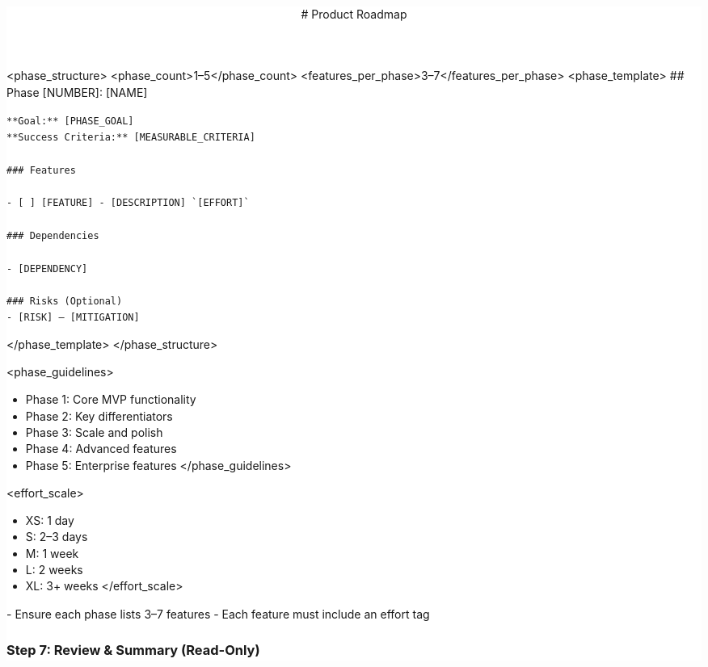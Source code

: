   <header>
    # Product Roadmap
  </header>
</file_template>

<phase_structure>
<phase_count>1–5</phase_count>
<features_per_phase>3–7</features_per_phase>
<phase_template> ## Phase [NUMBER]: [NAME]

    **Goal:** [PHASE_GOAL]
    **Success Criteria:** [MEASURABLE_CRITERIA]

    ### Features

    - [ ] [FEATURE] - [DESCRIPTION] `[EFFORT]`

    ### Dependencies

    - [DEPENDENCY]

    ### Risks (Optional)
    - [RISK] — [MITIGATION]

</phase_template>
</phase_structure>

<phase_guidelines>

- Phase 1: Core MVP functionality
- Phase 2: Key differentiators
- Phase 3: Scale and polish
- Phase 4: Advanced features
- Phase 5: Enterprise features
  </phase_guidelines>

<effort_scale>

- XS: 1 day
- S: 2–3 days
- M: 1 week
- L: 2 weeks
- XL: 3+ weeks
  </effort_scale>

<validation>
- Ensure each phase lists 3–7 features
- Each feature must include an effort tag
</validation>

</step>

<step number="7" subagent="project-manager" name="review_and_summary">

### Step 7: Review & Summary (Read-Only)
